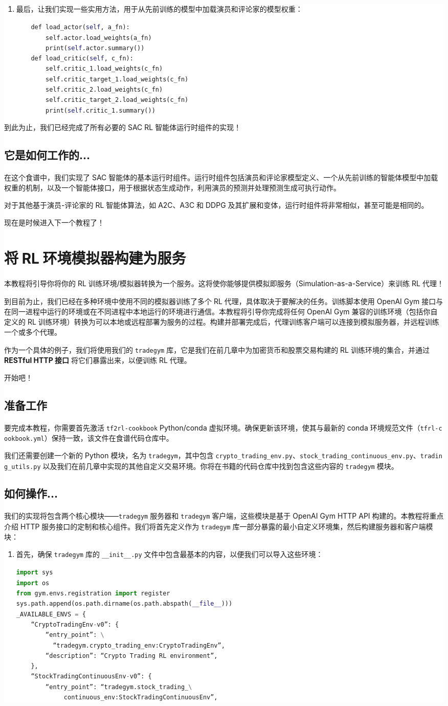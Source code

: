 1.  最后，让我们实现一些实用方法，用于从先前训练的模型中加载演员和评论家的模型权重：

    ```py
        def load_actor(self, a_fn):
            self.actor.load_weights(a_fn)
            print(self.actor.summary())
        def load_critic(self, c_fn):
            self.critic_1.load_weights(c_fn)
            self.critic_target_1.load_weights(c_fn)
            self.critic_2.load_weights(c_fn)
            self.critic_target_2.load_weights(c_fn)
            print(self.critic_1.summary())
    ```

到此为止，我们已经完成了所有必要的 SAC RL 智能体运行时组件的实现！

## 它是如何工作的…

在这个食谱中，我们实现了 SAC 智能体的基本运行时组件。运行时组件包括演员和评论家模型定义、一个从先前训练的智能体模型中加载权重的机制，以及一个智能体接口，用于根据状态生成动作，利用演员的预测并处理预测生成可执行动作。

对于其他基于演员-评论家的 RL 智能体算法，如 A2C、A3C 和 DDPG 及其扩展和变体，运行时组件将非常相似，甚至可能是相同的。

现在是时候进入下一个教程了！

# 将 RL 环境模拟器构建为服务

本教程将引导你将你的 RL 训练环境/模拟器转换为一个服务。这将使你能够提供模拟即服务（Simulation-as-a-Service）来训练 RL 代理！

到目前为止，我们已经在多种环境中使用不同的模拟器训练了多个 RL 代理，具体取决于要解决的任务。训练脚本使用 OpenAI Gym 接口与在同一进程中运行的环境或在不同进程中本地运行的环境进行通信。本教程将引导你完成将任何 OpenAI Gym 兼容的训练环境（包括你自定义的 RL 训练环境）转换为可以本地或远程部署为服务的过程。构建并部署完成后，代理训练客户端可以连接到模拟服务器，并远程训练一个或多个代理。

作为一个具体的例子，我们将使用我们的 `tradegym` 库，它是我们在前几章中为加密货币和股票交易构建的 RL 训练环境的集合，并通过 **RESTful HTTP 接口** 将它们暴露出来，以便训练 RL 代理。

开始吧！

## 准备工作

要完成本教程，你需要首先激活 `tf2rl-cookbook` Python/conda 虚拟环境。确保更新该环境，使其与最新的 conda 环境规范文件（`tfrl-cookbook.yml`）保持一致，该文件在食谱代码仓库中。

我们还需要创建一个新的 Python 模块，名为 `tradegym`，其中包含 `crypto_trading_env.py`、`stock_trading_continuous_env.py`、`trading_utils.py` 以及我们在前几章中实现的其他自定义交易环境。你将在书籍的代码仓库中找到包含这些内容的 `tradegym` 模块。

## 如何操作…

我们的实现将包含两个核心模块——`tradegym` 服务器和 `tradegym` 客户端，这些模块是基于 OpenAI Gym HTTP API 构建的。本教程将重点介绍 HTTP 服务接口的定制和核心组件。我们将首先定义作为 `tradegym` 库一部分暴露的最小自定义环境集，然后构建服务器和客户端模块：

1.  首先，确保 `tradegym` 库的 `__init__.py` 文件中包含最基本的内容，以便我们可以导入这些环境：

    ```py
    import sys
    import os
    from gym.envs.registration import register
    sys.path.append(os.path.dirname(os.path.abspath(__file__)))
    _AVAILABLE_ENVS = {
        “CryptoTradingEnv-v0”: {
            “entry_point”: \
              “tradegym.crypto_trading_env:CryptoTradingEnv”,
            “description”: “Crypto Trading RL environment”,
        },
        “StockTradingContinuousEnv-v0”: {
            “entry_point”: “tradegym.stock_trading_\
                 continuous_env:StockTradingContinuousEnv”,